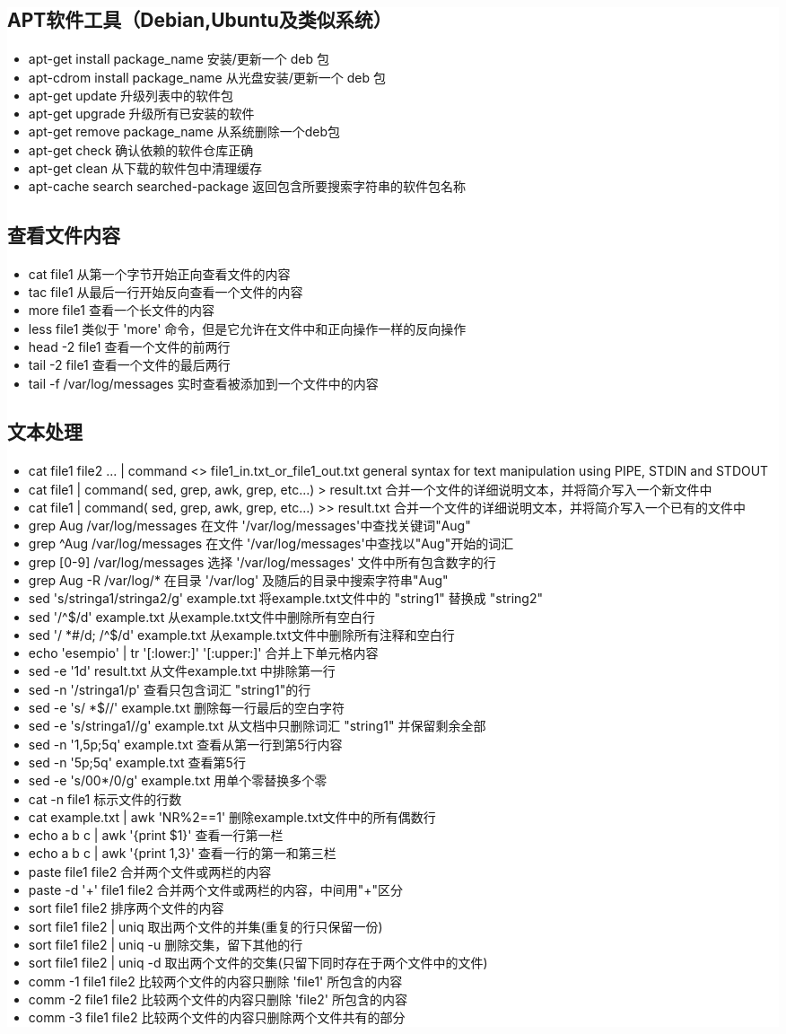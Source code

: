 ## APT软件工具（Debian,Ubuntu及类似系统） 
- apt-get install package_name 安装/更新一个 deb 包 
- apt-cdrom install package_name 从光盘安装/更新一个 deb 包 
- apt-get update 升级列表中的软件包 
- apt-get upgrade 升级所有已安装的软件 
- apt-get remove package_name 从系统删除一个deb包 
- apt-get check 确认依赖的软件仓库正确 
- apt-get clean 从下载的软件包中清理缓存 
- apt-cache search searched-package 返回包含所要搜索字符串的软件包名称 

## 查看文件内容 
- cat file1 从第一个字节开始正向查看文件的内容 
- tac file1 从最后一行开始反向查看一个文件的内容 
- more file1 查看一个长文件的内容 
- less file1 类似于 'more' 命令，但是它允许在文件中和正向操作一样的反向操作 
- head -2 file1 查看一个文件的前两行 
- tail -2 file1 查看一个文件的最后两行 
- tail -f /var/log/messages 实时查看被添加到一个文件中的内容 

## 文本处理 
- cat file1 file2 ... | command <> file1_in.txt_or_file1_out.txt general syntax for text manipulation using PIPE, STDIN and STDOUT 
- cat file1 | command( sed, grep, awk, grep, etc...) > result.txt 合并一个文件的详细说明文本，并将简介写入一个新文件中 
- cat file1 | command( sed, grep, awk, grep, etc...) >> result.txt 合并一个文件的详细说明文本，并将简介写入一个已有的文件中 
- grep Aug /var/log/messages 在文件 '/var/log/messages'中查找关键词"Aug" 
- grep ^Aug /var/log/messages 在文件 '/var/log/messages'中查找以"Aug"开始的词汇 
- grep [0-9] /var/log/messages 选择 '/var/log/messages' 文件中所有包含数字的行 
- grep Aug -R /var/log/* 在目录 '/var/log' 及随后的目录中搜索字符串"Aug" 
- sed 's/stringa1/stringa2/g' example.txt 将example.txt文件中的 "string1" 替换成 "string2" 
- sed '/^$/d' example.txt 从example.txt文件中删除所有空白行 
- sed '/ *#/d; /^$/d' example.txt 从example.txt文件中删除所有注释和空白行 
- echo 'esempio' | tr '[:lower:]' '[:upper:]' 合并上下单元格内容 
- sed -e '1d' result.txt 从文件example.txt 中排除第一行 
- sed -n '/stringa1/p' 查看只包含词汇 "string1"的行 
- sed -e 's/ *$//' example.txt 删除每一行最后的空白字符 
- sed -e 's/stringa1//g' example.txt 从文档中只删除词汇 "string1" 并保留剩余全部 
- sed -n '1,5p;5q' example.txt 查看从第一行到第5行内容 
- sed -n '5p;5q' example.txt 查看第5行 
- sed -e 's/00*/0/g' example.txt 用单个零替换多个零 
- cat -n file1 标示文件的行数 
- cat example.txt | awk 'NR%2==1' 删除example.txt文件中的所有偶数行 
- echo a b c | awk '{print $1}' 查看一行第一栏 
- echo a b c | awk '{print $1,$3}' 查看一行的第一和第三栏 
- paste file1 file2 合并两个文件或两栏的内容 
- paste -d '+' file1 file2 合并两个文件或两栏的内容，中间用"+"区分 
- sort file1 file2 排序两个文件的内容 
- sort file1 file2 | uniq 取出两个文件的并集(重复的行只保留一份) 
- sort file1 file2 | uniq -u 删除交集，留下其他的行 
- sort file1 file2 | uniq -d 取出两个文件的交集(只留下同时存在于两个文件中的文件) 
- comm -1 file1 file2 比较两个文件的内容只删除 'file1' 所包含的内容 
- comm -2 file1 file2 比较两个文件的内容只删除 'file2' 所包含的内容 
- comm -3 file1 file2 比较两个文件的内容只删除两个文件共有的部分 
